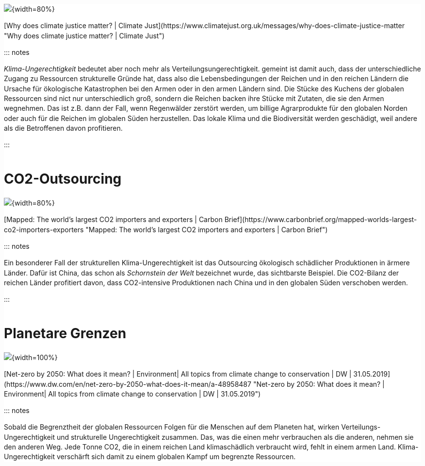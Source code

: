 ![](https://www.climatejust.org.uk/sites/default/files/Diagram.JPG){width=80%}

<p class="rights">[Why does climate justice matter? | Climate Just](https://www.climatejust.org.uk/messages/why-does-climate-justice-matter "Why does climate justice matter? | Climate Just")</p>

::: notes

*Klima-Ungerechtigkeit* bedeutet aber noch mehr als Verteilungsungerechtigkeit. gemeint ist damit auch, dass der unterschiedliche Zugang zu Ressourcen strukturelle Gründe hat, dass also die Lebensbedingungen der Reichen und in den reichen Ländern die Ursache für ökologische Katastrophen bei den Armen oder in den armen Ländern sind.  Die Stücke des Kuchens der globalen Ressourcen sind nict nur unterschiedlich groß, sondern die Reichen backen ihre Stücke mit Zutaten, die sie den Armen wegnehmen. Das ist z.B. dann der Fall, wenn Regenwälder zerstört werden, um billige Agrarprodukte für den globalen Norden oder auch für die Reichen im globalen Süden herzustellen. Das lokale Klima und die Biodiversität werden geschädigt, weil andere als die Betroffenen davon profitieren.

:::

# CO2-Outsourcing

![](https://www.carbonbrief.org/wp-content/uploads/2017/07/PNAS-2010-Davis-5687-92-2.jpg){width=80%}

<p class="rights">[Mapped: The world’s largest CO2 importers and exporters | Carbon Brief](https://www.carbonbrief.org/mapped-worlds-largest-co2-importers-exporters "Mapped: The world’s largest CO2 importers and exporters | Carbon Brief")</p>

::: notes

Ein besonderer Fall der strukturellen Klima-Ungerechtigkeit ist das Outsourcing ökologisch schädlicher Produktionen in ärmere Länder. Dafür ist China, das schon als *Schornstein der Welt* bezeichnet wurde, das sichtbarste Beispiel. Die CO2-Bilanz der reichen Länder profitiert davon, dass CO2-intensive Produktionen nach China und in den globalen Süden verschoben werden.

:::


# Planetare Grenzen


![](https://www.dw.com/image/48989892_7.png){width=100%}

<p class="rights">[Net-zero by 2050: What does it mean? | Environment| All topics from climate change to conservation | DW | 31.05.2019](https://www.dw.com/en/net-zero-by-2050-what-does-it-mean/a-48958487 "Net-zero by 2050: What does it mean? | Environment| All topics from climate change to conservation | DW | 31.05.2019")</p>

::: notes

Sobald die Begrenztheit der globalen Ressourcen Folgen für die Menschen auf dem Planeten hat, wirken Verteilungs-Ungerechtigkeit und strukturelle Ungerechtigkeit zusammen. Das, was die einen mehr verbrauchen als die anderen, nehmen sie den anderen Weg. Jede Tonne CO2, die in einem reichen Land klimaschädlich verbraucht wird, fehlt in einem armen Land. Klima-Ungerechtigkeit verschärft sich damit zu einem globalen Kampf um begrenzte Ressourcen.
